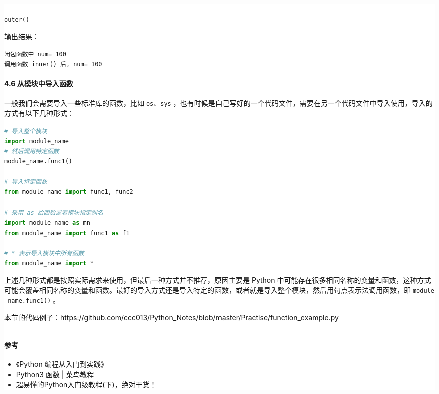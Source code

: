 ```python

outer()
```

输出结果：

```
闭包函数中 num= 100
调用函数 inner() 后, num= 100
```

#### 4.6 从模块中导入函数

一般我们会需要导入一些标准库的函数，比如 `os`、`sys` ，也有时候是自己写好的一个代码文件，需要在另一个代码文件中导入使用，导入的方式有以下几种形式：

```python
# 导入整个模块
import module_name
# 然后调用特定函数
module_name.func1()

# 导入特定函数
from module_name import func1, func2

# 采用 as 给函数或者模块指定别名
import module_name as mn
from module_name import func1 as f1

# * 表示导入模块中所有函数
from module_name import *
```

上述几种形式都是按照实际需求来使用，但最后一种方式并不推荐，原因主要是 Python 中可能存在很多相同名称的变量和函数，这种方式可能会覆盖相同名称的变量和函数。最好的导入方式还是导入特定的函数，或者就是导入整个模块，然后用句点表示法调用函数，即 `module_name.func1()` 。



本节的代码例子：https://github.com/ccc013/Python_Notes/blob/master/Practise/function_example.py

------

#### 参考

- 《Python 编程从入门到实践》
- [Python3 函数 | 菜鸟教程](https://www.runoob.com/python3/python3-function.html)
- [超易懂的Python入门级教程(下)，绝对干货！](https://mp.weixin.qq.com/s/WBKgcxfK66Io9oazrepDXA)







